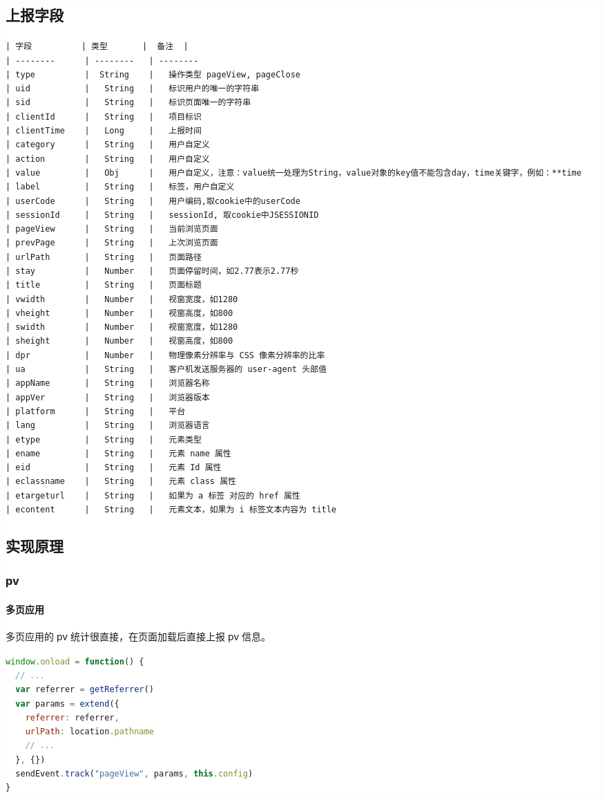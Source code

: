 ## 上报字段

``` doc
| 字段          | 类型       |  备注  |
| --------      | --------   | --------  
| type          |  String    |   操作类型 pageView, pageClose  
| uid           |   String   |   标识用户的唯一的字符串     
| sid           |   String   |   标识页面唯一的字符串  
| clientId      |   String   |   项目标识 
| clientTime    |   Long     |   上报时间  
| category      |   String   |   用户自定义  
| action        |   String   |   用户自定义  
| value         |   Obj      |   用户自定义，注意：value统一处理为String，value对象的key值不能包含day，time关键字，例如：**time  
| label         |   String   |   标签，用户自定义  
| userCode      |   String   |   用户编码,取cookie中的userCode  
| sessionId     |   String   |   sessionId, 取cookie中JSESSIONID  
| pageView      |   String   |   当前浏览页面  
| prevPage      |   String   |   上次浏览页面  
| urlPath       |   String   |   页面路径  
| stay          |   Number   |   页面停留时间，如2.77表示2.77秒  
| title         |   String   |   页面标题  
| vwidth        |   Number   |   视窗宽度，如1280  
| vheight       |   Number   |   视窗高度，如800 
| swidth        |   Number   |   视窗宽度，如1280  
| sheight       |   Number   |   视窗高度，如800 
| dpr           |   Number   |   物理像素分辨率与 CSS 像素分辨率的比率  
| ua            |   String   |   客户机发送服务器的 user-agent 头部值  
| appName       |   String   |   浏览器名称  
| appVer        |   String   |   浏览器版本  
| platform      |   String   |   平台  
| lang          |   String   |   浏览器语言  
| etype         |   String   |   元素类型 
| ename         |   String   |   元素 name 属性 
| eid           |   String   |   元素 Id 属性 
| eclassname    |   String   |   元素 class 属性 
| etargeturl    |   String   |   如果为 a 标签 对应的 href 属性 
| econtent      |   String   |   元素文本，如果为 i 标签文本内容为 title 
```


## 实现原理

### pv

#### 多页应用

多页应用的 pv 统计很直接，在页面加载后直接上报 pv 信息。

``` javascript
window.onload = function() {
  // ...
  var referrer = getReferrer()
  var params = extend({
    referrer: referrer,
    urlPath: location.pathname
    // ...
  }, {})
  sendEvent.track("pageView", params, this.config)
}
```
